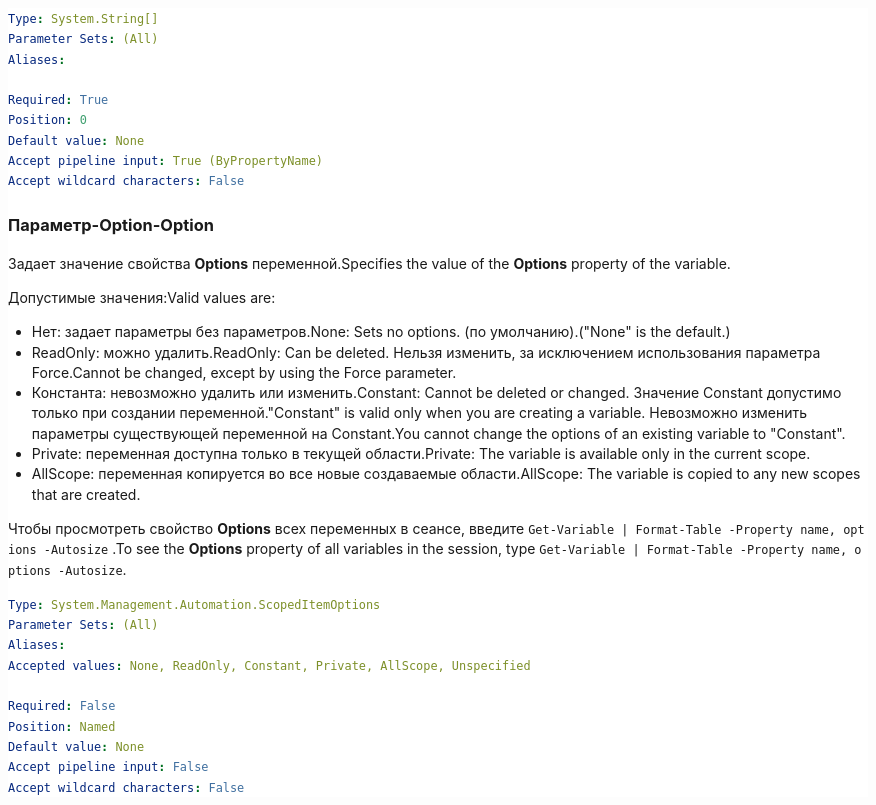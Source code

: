 ```yaml
Type: System.String[]
Parameter Sets: (All)
Aliases:

Required: True
Position: 0
Default value: None
Accept pipeline input: True (ByPropertyName)
Accept wildcard characters: False
```

### <span data-ttu-id="0b0d7-144">Параметр-Option</span><span class="sxs-lookup"><span data-stu-id="0b0d7-144">-Option</span></span>

<span data-ttu-id="0b0d7-145">Задает значение свойства **Options** переменной.</span><span class="sxs-lookup"><span data-stu-id="0b0d7-145">Specifies the value of the **Options** property of the variable.</span></span>

<span data-ttu-id="0b0d7-146">Допустимые значения:</span><span class="sxs-lookup"><span data-stu-id="0b0d7-146">Valid values are:</span></span>

- <span data-ttu-id="0b0d7-147">Нет: задает параметры без параметров.</span><span class="sxs-lookup"><span data-stu-id="0b0d7-147">None: Sets no options.</span></span> <span data-ttu-id="0b0d7-148">(по умолчанию).</span><span class="sxs-lookup"><span data-stu-id="0b0d7-148">("None" is the default.)</span></span>
- <span data-ttu-id="0b0d7-149">ReadOnly: можно удалить.</span><span class="sxs-lookup"><span data-stu-id="0b0d7-149">ReadOnly: Can be deleted.</span></span> <span data-ttu-id="0b0d7-150">Нельзя изменить, за исключением использования параметра Force.</span><span class="sxs-lookup"><span data-stu-id="0b0d7-150">Cannot be changed, except by using the Force parameter.</span></span>
- <span data-ttu-id="0b0d7-151">Константа: невозможно удалить или изменить.</span><span class="sxs-lookup"><span data-stu-id="0b0d7-151">Constant: Cannot be deleted or changed.</span></span> <span data-ttu-id="0b0d7-152">Значение Constant допустимо только при создании переменной.</span><span class="sxs-lookup"><span data-stu-id="0b0d7-152">"Constant" is valid only when you are creating a variable.</span></span> <span data-ttu-id="0b0d7-153">Невозможно изменить параметры существующей переменной на Constant.</span><span class="sxs-lookup"><span data-stu-id="0b0d7-153">You cannot change the options of an existing variable to "Constant".</span></span>
- <span data-ttu-id="0b0d7-154">Private: переменная доступна только в текущей области.</span><span class="sxs-lookup"><span data-stu-id="0b0d7-154">Private: The variable is available only in the current scope.</span></span>
- <span data-ttu-id="0b0d7-155">AllScope: переменная копируется во все новые создаваемые области.</span><span class="sxs-lookup"><span data-stu-id="0b0d7-155">AllScope: The variable is copied to any new scopes that are created.</span></span>

<span data-ttu-id="0b0d7-156">Чтобы просмотреть свойство **Options** всех переменных в сеансе, введите `Get-Variable | Format-Table -Property name, options -Autosize` .</span><span class="sxs-lookup"><span data-stu-id="0b0d7-156">To see the **Options** property of all variables in the session, type `Get-Variable | Format-Table -Property name, options -Autosize`.</span></span>

```yaml
Type: System.Management.Automation.ScopedItemOptions
Parameter Sets: (All)
Aliases:
Accepted values: None, ReadOnly, Constant, Private, AllScope, Unspecified

Required: False
Position: Named
Default value: None
Accept pipeline input: False
Accept wildcard characters: False
```
